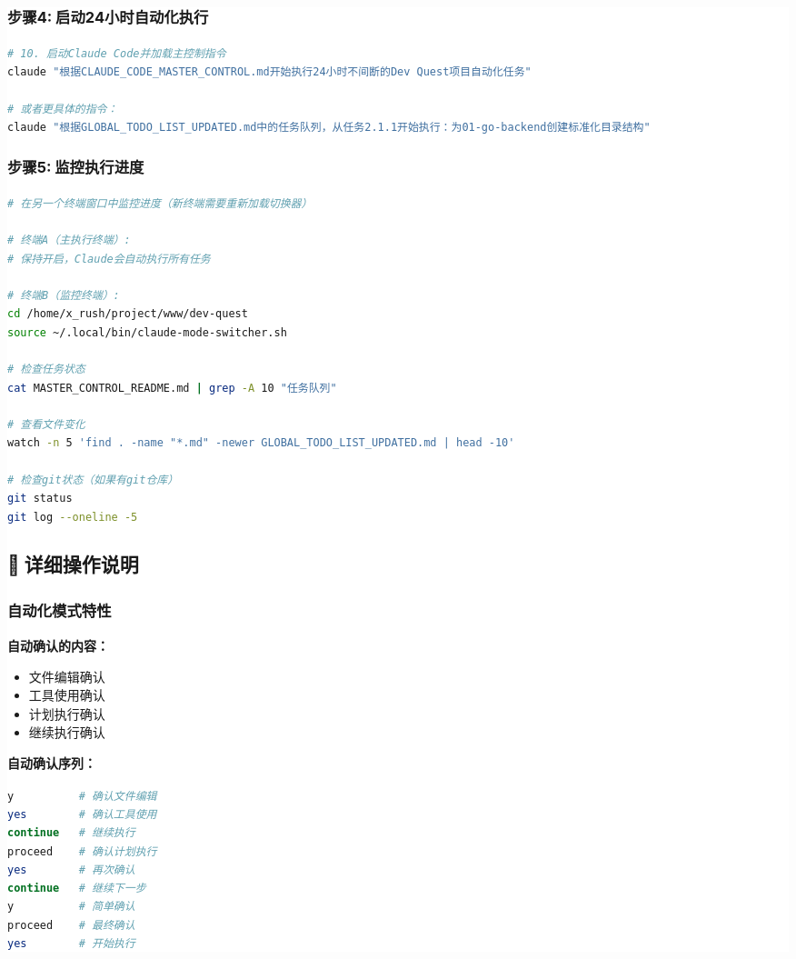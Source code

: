 ### 步骤4: 启动24小时自动化执行

```bash
# 10. 启动Claude Code并加载主控制指令
claude "根据CLAUDE_CODE_MASTER_CONTROL.md开始执行24小时不间断的Dev Quest项目自动化任务"

# 或者更具体的指令：
claude "根据GLOBAL_TODO_LIST_UPDATED.md中的任务队列，从任务2.1.1开始执行：为01-go-backend创建标准化目录结构"
```

### 步骤5: 监控执行进度

```bash
# 在另一个终端窗口中监控进度（新终端需要重新加载切换器）

# 终端A（主执行终端）:
# 保持开启，Claude会自动执行所有任务

# 终端B（监控终端）:
cd /home/x_rush/project/www/dev-quest
source ~/.local/bin/claude-mode-switcher.sh

# 检查任务状态
cat MASTER_CONTROL_README.md | grep -A 10 "任务队列"

# 查看文件变化
watch -n 5 'find . -name "*.md" -newer GLOBAL_TODO_LIST_UPDATED.md | head -10'

# 检查git状态（如果有git仓库）
git status
git log --oneline -5
```

## 🔧 详细操作说明

### 自动化模式特性

**自动确认的内容：**
- 文件编辑确认
- 工具使用确认
- 计划执行确认
- 继续执行确认

**自动确认序列：**
```bash
y          # 确认文件编辑
yes        # 确认工具使用
continue   # 继续执行
proceed    # 确认计划执行
yes        # 再次确认
continue   # 继续下一步
y          # 简单确认
proceed    # 最终确认
yes        # 开始执行
```
